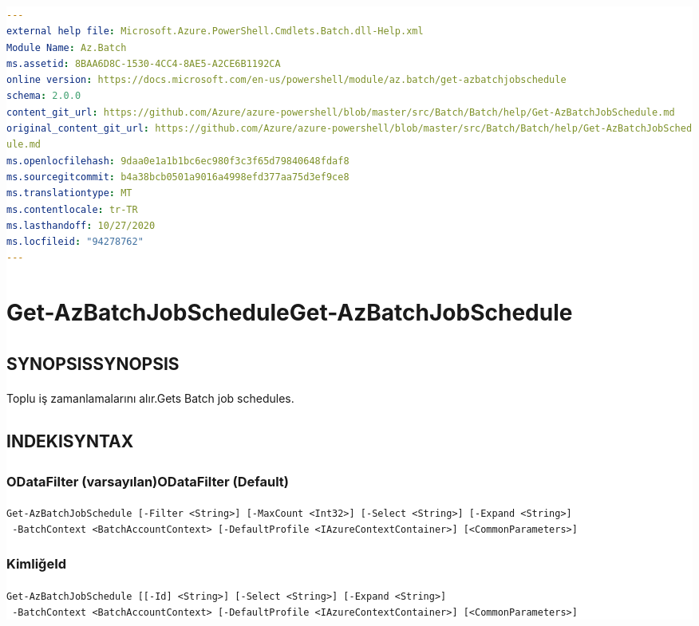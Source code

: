 ```yaml
---
external help file: Microsoft.Azure.PowerShell.Cmdlets.Batch.dll-Help.xml
Module Name: Az.Batch
ms.assetid: 8BAA6D8C-1530-4CC4-8AE5-A2CE6B1192CA
online version: https://docs.microsoft.com/en-us/powershell/module/az.batch/get-azbatchjobschedule
schema: 2.0.0
content_git_url: https://github.com/Azure/azure-powershell/blob/master/src/Batch/Batch/help/Get-AzBatchJobSchedule.md
original_content_git_url: https://github.com/Azure/azure-powershell/blob/master/src/Batch/Batch/help/Get-AzBatchJobSchedule.md
ms.openlocfilehash: 9daa0e1a1b1bc6ec980f3c3f65d79840648fdaf8
ms.sourcegitcommit: b4a38bcb0501a9016a4998efd377aa75d3ef9ce8
ms.translationtype: MT
ms.contentlocale: tr-TR
ms.lasthandoff: 10/27/2020
ms.locfileid: "94278762"
---
```

# <span data-ttu-id="f440f-101">Get-AzBatchJobSchedule</span><span class="sxs-lookup"><span data-stu-id="f440f-101">Get-AzBatchJobSchedule</span></span>

## <span data-ttu-id="f440f-102">SYNOPSIS</span><span class="sxs-lookup"><span data-stu-id="f440f-102">SYNOPSIS</span></span>
<span data-ttu-id="f440f-103">Toplu iş zamanlamalarını alır.</span><span class="sxs-lookup"><span data-stu-id="f440f-103">Gets Batch job schedules.</span></span>

## <span data-ttu-id="f440f-104">INDEKI</span><span class="sxs-lookup"><span data-stu-id="f440f-104">SYNTAX</span></span>

### <span data-ttu-id="f440f-105">ODataFilter (varsayılan)</span><span class="sxs-lookup"><span data-stu-id="f440f-105">ODataFilter (Default)</span></span>
```
Get-AzBatchJobSchedule [-Filter <String>] [-MaxCount <Int32>] [-Select <String>] [-Expand <String>]
 -BatchContext <BatchAccountContext> [-DefaultProfile <IAzureContextContainer>] [<CommonParameters>]
```

### <span data-ttu-id="f440f-106">Kimliğe</span><span class="sxs-lookup"><span data-stu-id="f440f-106">Id</span></span>
```
Get-AzBatchJobSchedule [[-Id] <String>] [-Select <String>] [-Expand <String>]
 -BatchContext <BatchAccountContext> [-DefaultProfile <IAzureContextContainer>] [<CommonParameters>]
```
